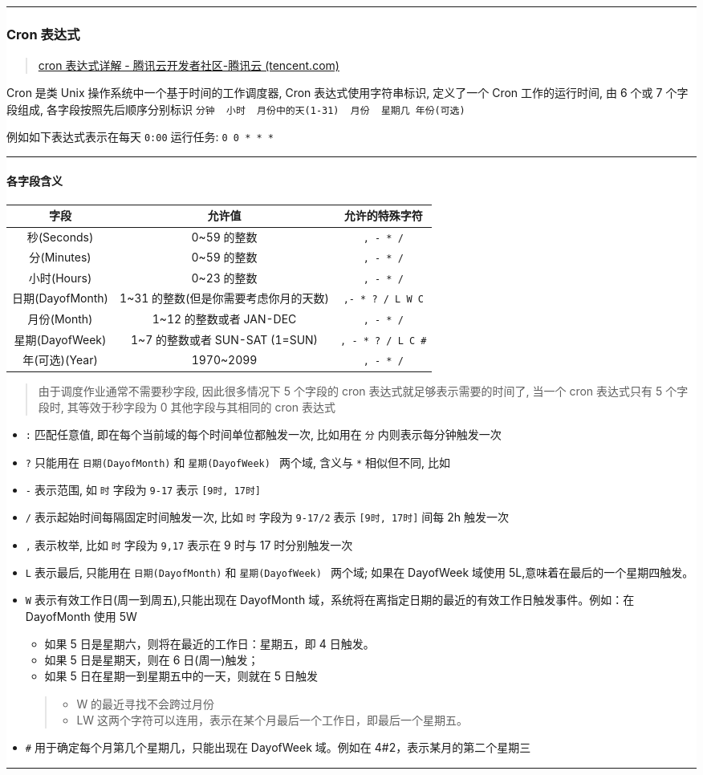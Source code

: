 



---

### Cron 表达式

> [cron 表达式详解 - 腾讯云开发者社区-腾讯云 (tencent.com)](https://cloud.tencent.com/developer/article/1674682)

Cron 是类 Unix 操作系统中一个基于时间的工作调度器, Cron 表达式使用字符串标识, 定义了一个 Cron 工作的运行时间, 由 6 个或 7 个字段组成, 各字段按照先后顺序分别标识 `分钟  小时  月份中的天(1-31)  月份  星期几 年份(可选) `

例如如下表达式表示在每天 `0:00` 运行任务: `0 0 * * *`

---

#### 各字段含义

|       字段       |                允许值                 |  允许的特殊字符   |
| :--------------: | :-----------------------------------: | :---------------: |
|   秒(Seconds)    |              0~59 的整数              |     `, - * /`     |
|   分(Minutes)    |              0~59 的整数              |     `, - * /`     |
|   小时(Hours)    |              0~23 的整数              |     `, - * /`     |
| 日期(DayofMonth) | 1~31 的整数(但是你需要考虑你月的天数) | `,- * ? / L W C`  |
|   月份(Month)    |        1~12 的整数或者 JAN-DEC        |     `, - * /`     |
| 星期(DayofWeek)  |    1~7 的整数或者 SUN-SAT (1=SUN)     | `, - * ? / L C #` |
|  年(可选)(Year)  |               1970~2099               |     `, - * /`     |

> 由于调度作业通常不需要秒字段, 因此很多情况下 5 个字段的 cron 表达式就足够表示需要的时间了, 当一个 cron 表达式只有 5 个字段时, 其等效于秒字段为 0 其他字段与其相同的 cron 表达式

- `:` 匹配任意值, 即在每个当前域的每个时间单位都触发一次, 比如用在 `分` 内则表示每分钟触发一次

- `?` 只能用在 `日期(DayofMonth)` 和 `星期(DayofWeek) ` 两个域, 含义与 `*` 相似但不同, 比如

- `-` 表示范围, 如 `时` 字段为 `9-17` 表示 `[9时, 17时]`

- `/` 表示起始时间每隔固定时间触发一次, 比如 `时` 字段为 `9-17/2` 表示 `[9时, 17时]` 间每 2h 触发一次

- `,` 表示枚举, 比如 `时` 字段为 `9,17` 表示在 9 时与 17 时分别触发一次

- `L` 表示最后, 只能用在 `日期(DayofMonth)` 和 `星期(DayofWeek) ` 两个域; 如果在 DayofWeek 域使用 5L,意味着在最后的一个星期四触发。

- `W` 表示有效工作日(周一到周五),只能出现在 DayofMonth 域，系统将在离指定日期的最近的有效工作日触发事件。例如：在 DayofMonth 使用 5W

  - 如果 5 日是星期六，则将在最近的工作日：星期五，即 4 日触发。
  - 如果 5 日是星期天，则在 6 日(周一)触发；
  - 如果 5 日在星期一到星期五中的一天，则就在 5 日触发

  > - W 的最近寻找不会跨过月份
  > - LW 这两个字符可以连用，表示在某个月最后一个工作日，即最后一个星期五。

- `#` 用于确定每个月第几个星期几，只能出现在 DayofWeek 域。例如在 4#2，表示某月的第二个星期三

---